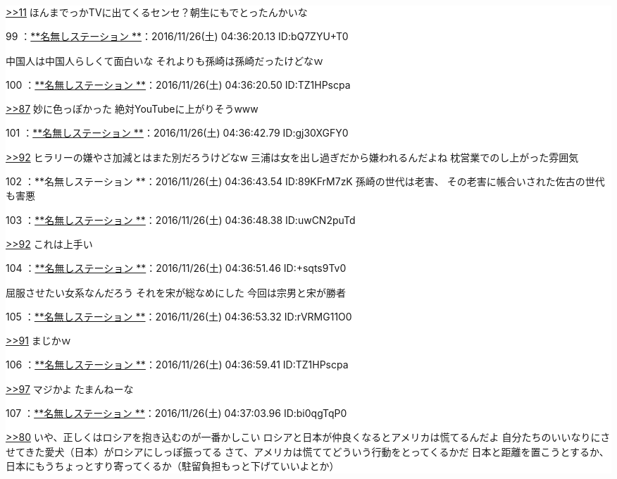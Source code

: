  [>>11](http://hayabusa7.2ch.net/test/read.cgi/liveanb/1480101831/11)
ほんまでっかTVに出てくるセンセ？朝生にもでとったんかいな

99 ：[**名無しステーション **](http://hayabusa7.2ch.net/test/read.cgi/liveanb/1480101831/mailto:sage)：2016/11/26(土) 04:36:20.13 ID:bQ7ZYU+T0

中国人は中国人らしくて面白いな
それよりも孫崎は孫崎だったけどなｗ

100 ：[**名無しステーション **](http://hayabusa7.2ch.net/test/read.cgi/liveanb/1480101831/mailto:sage)：2016/11/26(土) 04:36:20.50 ID:TZ1HPscpa

 [>>87](http://hayabusa7.2ch.net/test/read.cgi/liveanb/1480101831/87)
妙に色っぽかった
絶対YouTubeに上がりそうwww

101 ：[**名無しステーション **](http://hayabusa7.2ch.net/test/read.cgi/liveanb/1480101831/mailto:sage)：2016/11/26(土) 04:36:42.79 ID:gj30XGFY0

 [>>92](http://hayabusa7.2ch.net/test/read.cgi/liveanb/1480101831/92)
ヒラリーの嫌やさ加減とはまた別だろうけどなw
三浦は女を出し過ぎだから嫌われるんだよね
枕営業でのし上がった雰囲気

102 ：**名無しステーション **：2016/11/26(土) 04:36:43.54 ID:89KFrM7zK
孫崎の世代は老害、 その老害に帳合いされた佐古の世代も害悪

103 ：[**名無しステーション **](http://hayabusa7.2ch.net/test/read.cgi/liveanb/1480101831/mailto:sage)：2016/11/26(土) 04:36:48.38 ID:uwCN2puTd

 [>>92](http://hayabusa7.2ch.net/test/read.cgi/liveanb/1480101831/92)
これは上手い

104 ：[**名無しステーション **](http://hayabusa7.2ch.net/test/read.cgi/liveanb/1480101831/mailto:sage)：2016/11/26(土) 04:36:51.46 ID:+sqts9Tv0

屈服させたい女系なんだろう
それを宋が総なめにした
今回は宗男と宋が勝者

105 ：[**名無しステーション **](http://hayabusa7.2ch.net/test/read.cgi/liveanb/1480101831/mailto:sage)：2016/11/26(土) 04:36:53.32 ID:rVRMG11O0

 [>>91](http://hayabusa7.2ch.net/test/read.cgi/liveanb/1480101831/91)
まじかｗ

106 ：[**名無しステーション **](http://hayabusa7.2ch.net/test/read.cgi/liveanb/1480101831/mailto:sage)：2016/11/26(土) 04:36:59.41 ID:TZ1HPscpa

 [>>97](http://hayabusa7.2ch.net/test/read.cgi/liveanb/1480101831/97)
マジかよ
たまんねーな

107 ：[**名無しステーション **](http://hayabusa7.2ch.net/test/read.cgi/liveanb/1480101831/mailto:sage)：2016/11/26(土) 04:37:03.96 ID:bi0qgTqP0

 [>>80](http://hayabusa7.2ch.net/test/read.cgi/liveanb/1480101831/80)
いや、正しくはロシアを抱き込むのが一番かしこい
ロシアと日本が仲良くなるとアメリカは慌てるんだよ
自分たちのいいなりにさせてきた愛犬（日本）がロシアにしっぽ振ってる
さて、アメリカは慌ててどういう行動をとってくるかだ
日本と距離を置こうとするか、日本にもうちょっとすり寄ってくるか（駐留負担もっと下げていいよとか）

